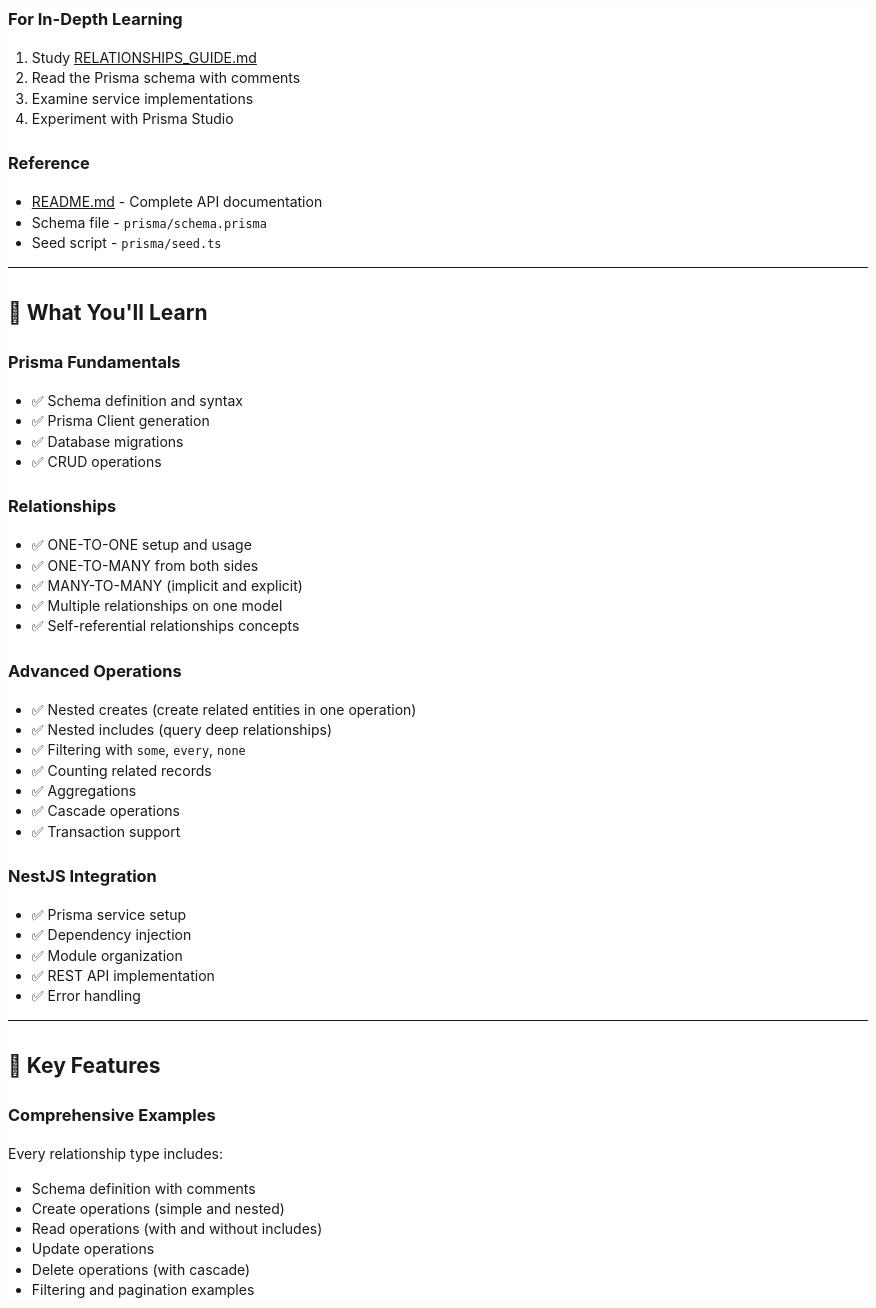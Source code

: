 ### For In-Depth Learning
1. Study [RELATIONSHIPS_GUIDE.md](./RELATIONSHIPS_GUIDE.md)
2. Read the Prisma schema with comments
3. Examine service implementations
4. Experiment with Prisma Studio

### Reference
- [README.md](./README.md) - Complete API documentation
- Schema file - `prisma/schema.prisma`
- Seed script - `prisma/seed.ts`

---

## 🎯 What You'll Learn

### Prisma Fundamentals
- ✅ Schema definition and syntax
- ✅ Prisma Client generation
- ✅ Database migrations
- ✅ CRUD operations

### Relationships
- ✅ ONE-TO-ONE setup and usage
- ✅ ONE-TO-MANY from both sides
- ✅ MANY-TO-MANY (implicit and explicit)
- ✅ Multiple relationships on one model
- ✅ Self-referential relationships concepts

### Advanced Operations
- ✅ Nested creates (create related entities in one operation)
- ✅ Nested includes (query deep relationships)
- ✅ Filtering with `some`, `every`, `none`
- ✅ Counting related records
- ✅ Aggregations
- ✅ Cascade operations
- ✅ Transaction support

### NestJS Integration
- ✅ Prisma service setup
- ✅ Dependency injection
- ✅ Module organization
- ✅ REST API implementation
- ✅ Error handling

---

## 🌟 Key Features

### Comprehensive Examples
Every relationship type includes:
- Schema definition with comments
- Create operations (simple and nested)
- Read operations (with and without includes)
- Update operations
- Delete operations (with cascade)
- Filtering and pagination examples
